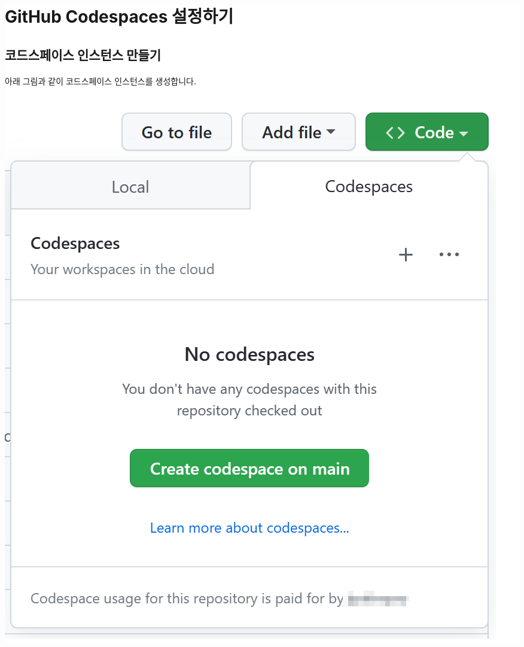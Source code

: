 # GitHub Codespaces 설정하기

## 코드스페이스 인스턴스 만들기

아래 그림과 같이 코드스페이스 인스턴스를 생성합니다.

![새 코드스페이스 인스턴스 만들기](./images/codespace-01.png)
